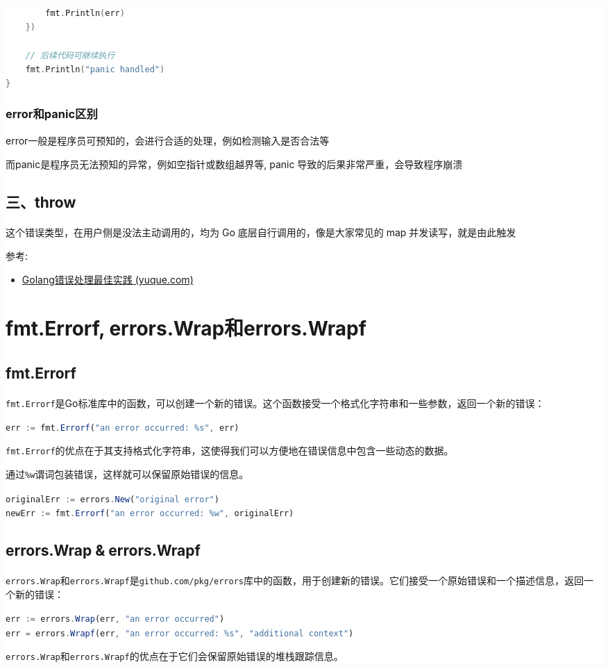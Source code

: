 ```go
        fmt.Println(err)
    })

    // 后续代码可继续执行
    fmt.Println("panic handled")
}
```

### error和panic区别

error一般是程序员可预知的，会进行合适的处理，例如检测输入是否合法等

而panic是程序员无法预知的异常，例如空指针或数组越界等, panic 导致的后果非常严重，会导致程序崩溃

## 三、throw

这个错误类型，在用户侧是没法主动调用的，均为 Go 底层自行调用的，像是大家常见的 map 并发读写，就是由此触发

参考:

+ [Golang错误处理最佳实践 (yuque.com)](https://www.yuque.com/kolo7/olgrzk/8a80a18b51dc0b3b03cf13ba33aceec3)

# fmt.Errorf, errors.Wrap和errors.Wrapf

## fmt.Errorf

`fmt.Errorf`是Go标准库中的函数，可以创建一个新的错误。这个函数接受一个格式化字符串和一些参数，返回一个新的错误：

```javascript
err := fmt.Errorf("an error occurred: %s", err)
```

`fmt.Errorf`的优点在于其支持格式化字符串，这使得我们可以方便地在错误信息中包含一些动态的数据。

通过`%w`谓词包装错误，这样就可以保留原始错误的信息。

```javascript
originalErr := errors.New("original error")
newErr := fmt.Errorf("an error occurred: %w", originalErr)
```

## errors.Wrap & errors.Wrapf

`errors.Wrap`和`errors.Wrapf`是`github.com/pkg/errors`库中的函数，用于创建新的错误。它们接受一个原始错误和一个描述信息，返回一个新的错误：

```javascript
err := errors.Wrap(err, "an error occurred")
err = errors.Wrapf(err, "an error occurred: %s", "additional context")
```

`errors.Wrap`和`errors.Wrapf`的优点在于它们会保留原始错误的堆栈跟踪信息。
